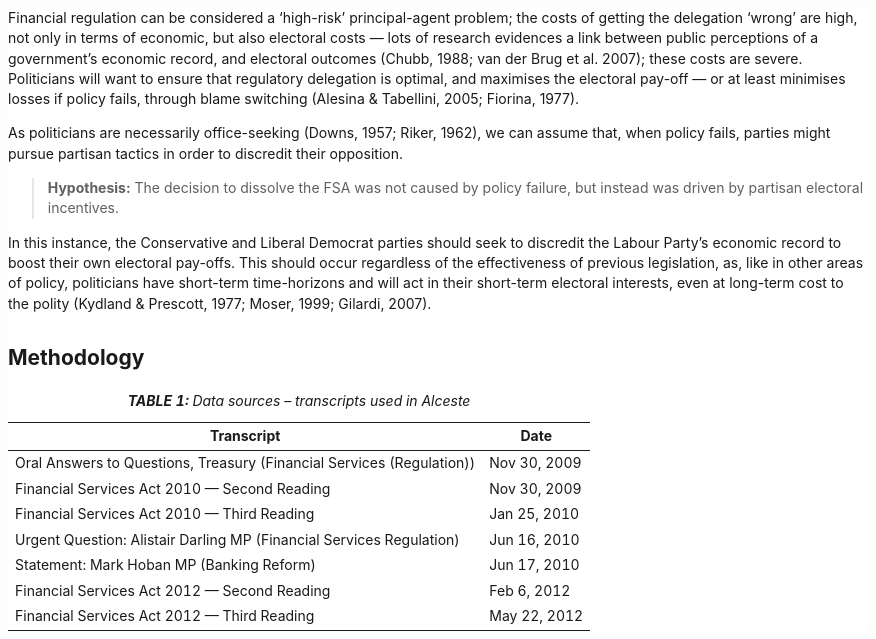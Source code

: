Financial regulation can be considered a ‘high-risk’ principal-agent problem; the costs of getting the delegation ‘wrong’ are high, not only in terms of economic, but also electoral costs — lots of research evidences a link between public perceptions of a government’s economic record, and electoral outcomes (Chubb, 1988; van der Brug et al. 2007); these costs are severe. Politicians will want to ensure that regulatory delegation is optimal, and maximises the electoral pay-off — or at least minimises losses if policy fails, through blame switching (Alesina & Tabellini, 2005; Fiorina, 1977).

As politicians are necessarily office-seeking (Downs, 1957; Riker, 1962), we can assume that, when policy fails, parties might pursue partisan tactics in order to discredit their opposition.

> **Hypothesis:** The decision to dissolve the FSA was not caused by policy failure, but instead was driven by partisan electoral incentives.

In this instance, the Conservative and Liberal Democrat parties should seek to discredit the Labour Party’s economic record to boost their own electoral pay-offs. This should occur regardless of the effectiveness of previous legislation, as, like in other areas of policy, politicians have short-term time-horizons and will act in their short-term electoral interests, even at long-term cost to the polity (Kydland & Prescott, 1977; Moser, 1999; Gilardi, 2007).

## Methodology

<table>
    <caption><em><strong>TABLE 1:</strong> Data sources – transcripts used in Alceste</em></caption>
    <thead>
        <tr>
            <th>Transcript</th>
            <th>Date</th>
        </tr>
    </thead>
    <tbody>
        <tr>
            <td>Oral Answers to Questions, Treasury (Financial Services (Regulation))</td>
            <td>Nov 30, 2009</td>
        </tr>
        <tr>
            <td>Financial Services Act 2010 — Second Reading</td>
            <td>Nov 30, 2009</td>
        </tr>
        <tr>
            <td>Financial Services Act 2010 — Third Reading</td>
            <td>Jan 25, 2010</td>
        </tr>
        <tr>
            <td>Urgent Question: Alistair Darling MP (Financial Services Regulation)</td>
            <td>Jun 16, 2010</td>
        </tr>
        <tr>
            <td>Statement: Mark Hoban MP (Banking Reform)</td>
            <td>Jun 17, 2010</td>
        </tr>
        <tr>
            <td>Financial Services Act 2012 — Second Reading</td>
            <td>Feb 6, 2012</td>
        </tr>
        <tr>
            <td>Financial Services Act 2012 — Third Reading</td>
            <td>May 22, 2012</td>
        </tr>
    </tbody>
</table>
